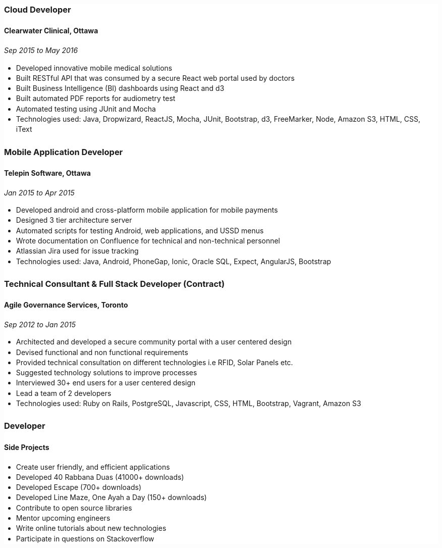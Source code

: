 ### Cloud Developer

#### Clearwater Clinical, Ottawa

*Sep 2015 to May 2016*

- Developed innovative mobile medical solutions
- Built RESTful API that was consumed by a secure React web portal used by doctors
- Built Business Intelligence (BI) dashboards using React and d3
- Built automated PDF reports for audiometry test
- Automated testing using JUnit and Mocha
- Technologies used: Java, Dropwizard, ReactJS, Mocha, JUnit, Bootstrap, d3, FreeMarker, Node, Amazon S3, HTML, CSS, iText

### Mobile Application Developer

#### Telepin Software, Ottawa

*Jan 2015 to Apr 2015*

- Developed android and cross-platform mobile application for mobile payments
- Designed 3 tier architecture server
- Automated scripts for testing Android, web applications, and USSD menus
- Wrote documentation on Confluence for technical and non-technical personnel
- Atlassian Jira used for issue tracking
- Technologies used: Java, Android, PhoneGap, Ionic, Oracle SQL, Expect, AngularJS, Bootstrap

### Technical Consultant & Full Stack Developer (Contract)

#### Agile Governance Services, Toronto

*Sep 2012 to Jan 2015*

- Architected and developed a secure community portal with a user centered design
- Devised functional and non functional requirements
- Provided technical consultation on different technologies i.e RFID, Solar Panels etc.
- Suggested technology solutions to improve processes
- Interviewed 30+ end users for a user centered design
- Lead a team of 2 developers
- Technologies used: Ruby on Rails, PostgreSQL, Javascript, CSS, HTML, Bootstrap, Vagrant, Amazon S3

### Developer

#### Side Projects

- Create user friendly, and efficient applications
- Developed 40 Rabbana Duas (41000+ downloads)
- Developed Escape (700+ downloads)
- Developed Line Maze, One Ayah a Day (150+ downloads)
- Contribute to open source libraries
- Mentor upcoming engineers
- Write online tutorials about new technologies
- Participate in questions on Stackoverflow
